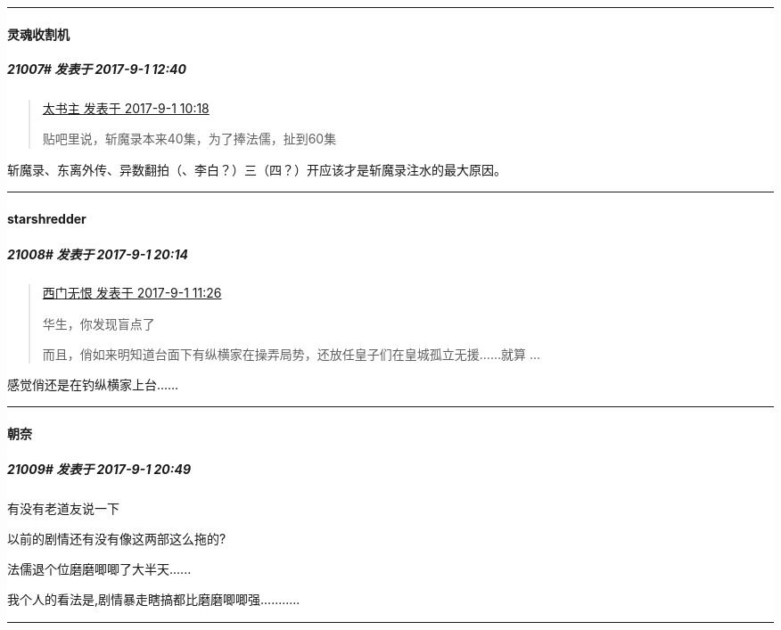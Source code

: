 


-----

####  灵魂收割机  
##### 21007#       发表于 2017-9-1 12:40



<blockquote><a href="httphttps://bbs.saraba1st.com/2b/forum.php?mod=redirect&amp;goto=findpost&amp;pid=37061921&amp;ptid=346283" target="_blank">太书主 发表于 2017-9-1 10:18</a>

贴吧里说，斩魔录本来40集，为了捧法儒，扯到60集</blockquote>
斩魔录、东离外传、异数翻拍（、李白？）三（四？）开应该才是斩魔录注水的最大原因。







-----

####  starshredder  
##### 21008#       发表于 2017-9-1 20:14



<blockquote><a href="httphttps://bbs.saraba1st.com/2b/forum.php?mod=redirect&amp;goto=findpost&amp;pid=37062710&amp;ptid=346283" target="_blank">西门无恨 发表于 2017-9-1 11:26</a>

华生，你发现盲点了


而且，俏如来明知道台面下有纵横家在操弄局势，还放任皇子们在皇城孤立无援……就算 ...</blockquote>
感觉俏还是在钓纵横家上台……







-----

####  朝奈  
##### 21009#       发表于 2017-9-1 20:49




有没有老道友说一下

以前的剧情还有没有像这两部这么拖的?

法儒退个位磨磨唧唧了大半天......

我个人的看法是,剧情暴走瞎搞都比磨磨唧唧强...........







-----
